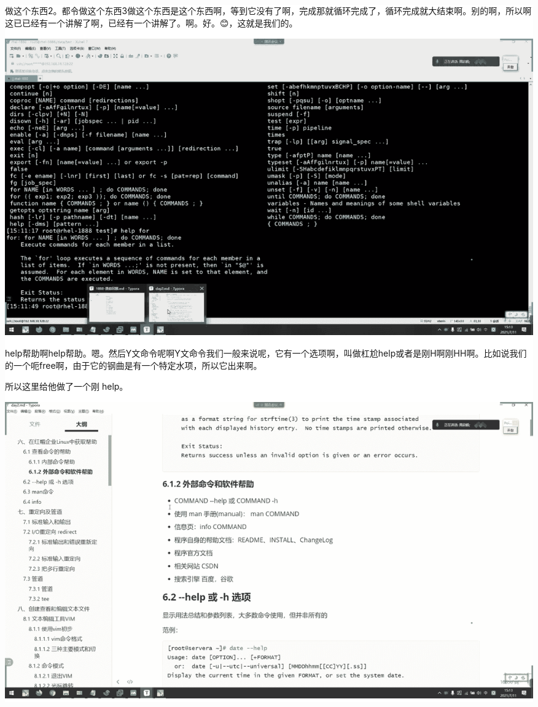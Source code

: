 做这个东西2。都令做这个东西3做这个东西是这个东西啊，等到它没有了啊，完成那就循环完成了，循环完成就大结束啊。别的啊，所以啊这已已经有一个讲解了啊，已经有一个讲解了。啊。好。😊，这就是我们的。



![](img/861de905408372dd3b47fa1c37b73b91_12.png)

help帮助啊help帮助。嗯。然后Y文命令呢啊Y文命令我们一般来说呢，它有一个选项啊，叫做杠尬help或者是刚H啊刚HH啊。比如说我们的一个呃free啊，由于它的钢曲是有一个特定水项，所以它出来啊。

所以这里给他做了一个刚 help。

![](img/861de905408372dd3b47fa1c37b73b91_14.png)
